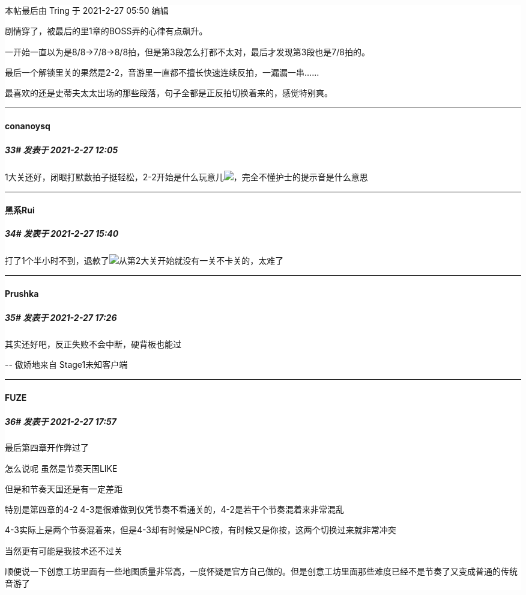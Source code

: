 
 本帖最后由 Tring 于 2021-2-27 05:50 编辑 

剧情穿了，被最后的里1章的BOSS弄的心律有点飙升。

一开始一直以为是8/8-&gt;7/8-&gt;8/8拍，但是第3段怎么打都不太对，最后才发现第3段也是7/8拍的。


最后一个解锁里关的果然是2-2，音游里一直都不擅长快速连续反拍，一漏漏一串……


最喜欢的还是史蒂夫太太出场的那些段落，句子全都是正反拍切换着来的，感觉特别爽。


*****

####  conanoysq  
##### 33#       发表于 2021-2-27 12:05


1大关还好，闭眼打默数拍子挺轻松，2-2开始是什么玩意儿<img src="https://static.saraba1st.com/image/smiley/face2017/112.png" referrerpolicy="no-referrer">，完全不懂护士的提示音是什么意思


*****

####  黑系Rui  
##### 34#       发表于 2021-2-27 15:40


打了1个半小时不到，退款了<img src="https://static.saraba1st.com/image/smiley/face2017/001.png" referrerpolicy="no-referrer">从第2大关开始就没有一关不卡关的，太难了


*****

####  Prushka  
##### 35#       发表于 2021-2-27 17:26


其实还好吧，反正失败不会中断，硬背板也能过

 -- 傲娇地来自 Stage1未知客户端


*****

####  FUZE  
##### 36#       发表于 2021-2-27 17:57


最后第四章开作弊过了

怎么说呢 虽然是节奏天国LIKE

但是和节奏天国还是有一定差距

特别是第四章的4-2 4-3是很难做到仅凭节奏不看通关的，4-2是若干个节奏混着来非常混乱

4-3实际上是两个节奏混着来，但是4-3却有时候是NPC按，有时候又是你按，这两个切换过来就非常冲突 

当然更有可能是我技术还不过关

顺便说一下创意工坊里面有一些地图质量非常高，一度怀疑是官方自己做的。但是创意工坊里面那些难度已经不是节奏了又变成普通的传统音游了
